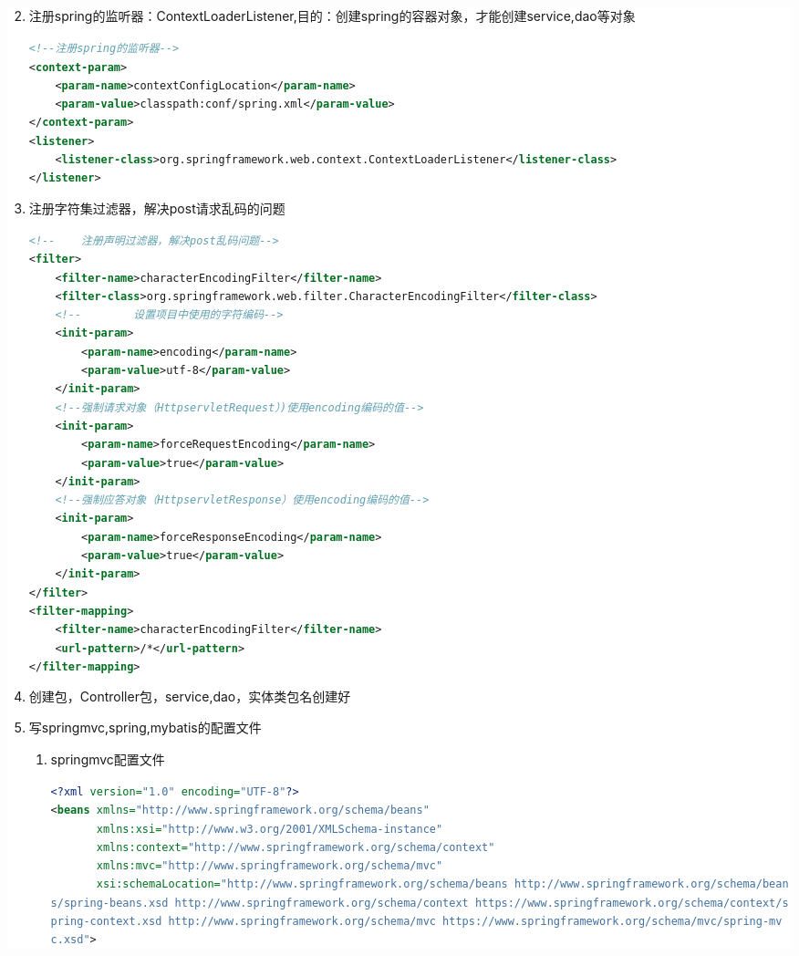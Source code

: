    2. 注册spring的监听器：ContextLoaderListener,目的：创建spring的容器对象，才能创建service,dao等对象

      ```xml
      <!--注册spring的监听器-->
      <context-param>
          <param-name>contextConfigLocation</param-name>
          <param-value>classpath:conf/spring.xml</param-value>
      </context-param>
      <listener>
          <listener-class>org.springframework.web.context.ContextLoaderListener</listener-class>
      </listener>
      ```

   3. 注册字符集过滤器，解决post请求乱码的问题

      ```xml
      <!--    注册声明过滤器，解决post乱码问题-->
      <filter>
          <filter-name>characterEncodingFilter</filter-name>
          <filter-class>org.springframework.web.filter.CharacterEncodingFilter</filter-class>
          <!--        设置项目中使用的字符编码-->
          <init-param>
              <param-name>encoding</param-name>
              <param-value>utf-8</param-value>
          </init-param>
          <!--强制请求对象（HttpservletRequest）)使用encoding编码的值-->
          <init-param>
              <param-name>forceRequestEncoding</param-name>
              <param-value>true</param-value>
          </init-param>
          <!--强制应答对象（HttpservletResponse）使用encoding编码的值-->
          <init-param>
              <param-name>forceResponseEncoding</param-name>
              <param-value>true</param-value>
          </init-param>
      </filter>
      <filter-mapping>
          <filter-name>characterEncodingFilter</filter-name>
          <url-pattern>/*</url-pattern>
      </filter-mapping>
      ```

   4. 创建包，Controller包，service,dao，实体类包名创建好

5. 写springmvc,spring,mybatis的配置文件

   1. springmvc配置文件

      ```xml
      <?xml version="1.0" encoding="UTF-8"?>
      <beans xmlns="http://www.springframework.org/schema/beans"
             xmlns:xsi="http://www.w3.org/2001/XMLSchema-instance"
             xmlns:context="http://www.springframework.org/schema/context"
             xmlns:mvc="http://www.springframework.org/schema/mvc"
             xsi:schemaLocation="http://www.springframework.org/schema/beans http://www.springframework.org/schema/beans/spring-beans.xsd http://www.springframework.org/schema/context https://www.springframework.org/schema/context/spring-context.xsd http://www.springframework.org/schema/mvc https://www.springframework.org/schema/mvc/spring-mvc.xsd">
      